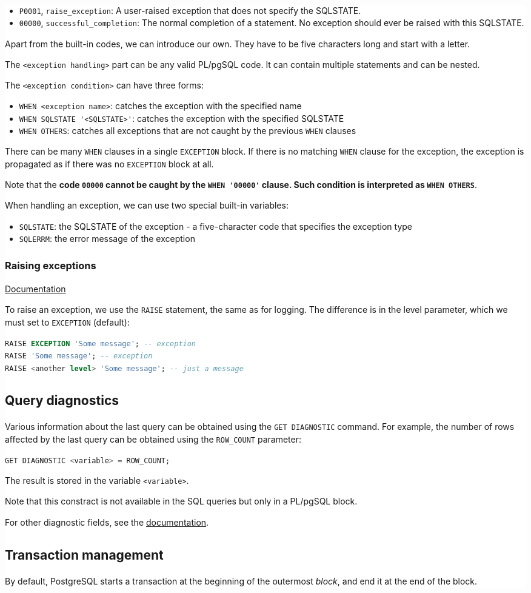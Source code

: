 
- `P0001`, `raise_exception`: A user-raised exception that does not specify the SQLSTATE.
- `00000`, `successful_completion`: The normal completion of a statement. No exception should ever be raised with this SQLSTATE.

Apart from the built-in codes, we can introduce our own. They have to be five characters long and start with a letter.

The `<exception handling>` part can be any valid PL/pgSQL code. It can contain multiple statements and can be nested.

The `<exception condition>` can have three forms:

- `WHEN <exception name>`: catches the exception with the specified name
- `WHEN SQLSTATE '<SQLSTATE>'`: catches the exception with the specified SQLSTATE
- `WHEN OTHERS`: catches all exceptions that are not caught by the previous `WHEN` clauses

There can be many `WHEN` clauses in a single `EXCEPTION` block. If there is no matching `WHEN` clause for the exception, the exception is propagated as if there was no `EXCEPTION` block at all.

Note that the **code `00000` cannot be caught by the `WHEN '00000'` clause. Such condition is interpreted as `WHEN OTHERS`**.

When handling an exception, we can use two special built-in variables:

- `SQLSTATE`: the SQLSTATE of the exception - a five-character code that specifies the exception type
- `SQLERRM`: the error message of the exception

### Raising exceptions
[Documentation](https://www.postgresql.org/docs/current/plpgsql-errors-and-messages.html)

To raise an exception, we use the `RAISE` statement, the same as for logging. The difference is in the level parameter, which we must set to `EXCEPTION` (default):
```SQL
RAISE EXCEPTION 'Some message'; -- exception
RAISE 'Some message'; -- exception
RAISE <another level> 'Some message'; -- just a message
```




## Query diagnostics
Various information about the last query can be obtained using the `GET DIAGNOSTIC` command. For example, the number of rows affected by the last query can be obtained using the `ROW_COUNT` parameter:
```SQL
GET DIAGNOSTIC <variable> = ROW_COUNT;
```
The result is stored in the variable `<variable>`.

Note that this constract is not available in the SQL queries but only in a PL/pgSQL block.

For other diagnostic fields, see the [documentation](https://www.postgresql.org/docs/current/plpgsql-statements.html#PLPGSQL-STATEMENTS-DIAGNOSTICS).


## Transaction management
By default, PostgreSQL starts a transaction at the beginning of the outermost *block*, and end it at the end of the block.
